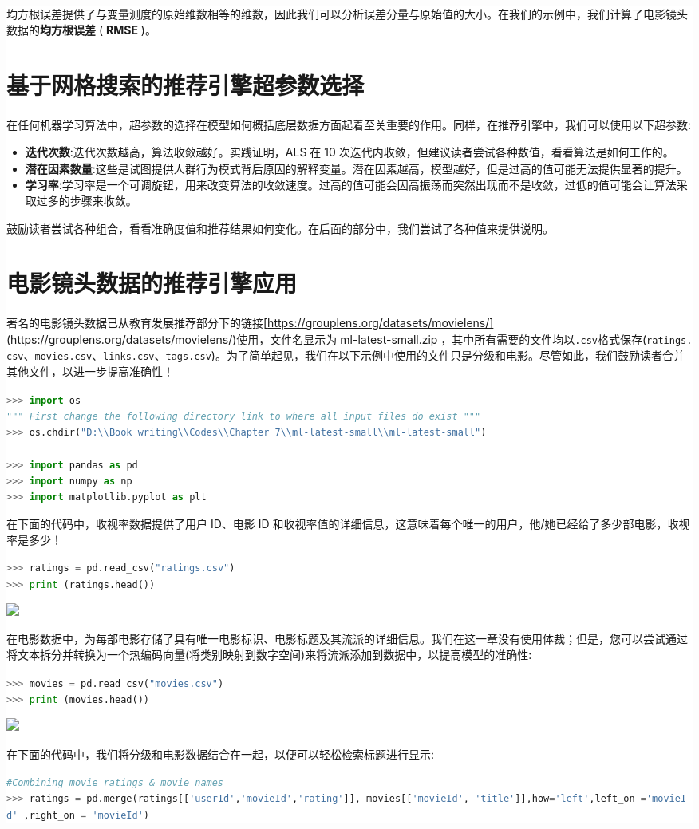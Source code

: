 均方根误差提供了与变量测度的原始维数相等的维数，因此我们可以分析误差分量与原始值的大小。在我们的示例中，我们计算了电影镜头数据的**均方根误差** ( **RMSE** )。

# 基于网格搜索的推荐引擎超参数选择

在任何机器学习算法中，超参数的选择在模型如何概括底层数据方面起着至关重要的作用。同样，在推荐引擎中，我们可以使用以下超参数:

*   **迭代次数**:迭代次数越高，算法收敛越好。实践证明，ALS 在 10 次迭代内收敛，但建议读者尝试各种数值，看看算法是如何工作的。
*   **潜在因素数量**:这些是试图提供人群行为模式背后原因的解释变量。潜在因素越高，模型越好，但是过高的值可能无法提供显著的提升。
*   **学习率**:学习率是一个可调旋钮，用来改变算法的收敛速度。过高的值可能会因高振荡而突然出现而不是收敛，过低的值可能会让算法采取过多的步骤来收敛。

鼓励读者尝试各种组合，看看准确度值和推荐结果如何变化。在后面的部分中，我们尝试了各种值来提供说明。

# 电影镜头数据的推荐引擎应用

著名的电影镜头数据已从教育发展推荐部分下的链接[https://grouplens.org/datasets/movielens/](https://grouplens.org/datasets/movielens/)使用，文件名显示为 [ml-latest-small.zip](http://files.grouplens.org/datasets/movielens/ml-latest-small.zip) ，其中所有需要的文件均以`.csv`格式保存(`ratings.csv`、`movies.csv`、`links.csv`、`tags.csv`)。为了简单起见，我们在以下示例中使用的文件只是分级和电影。尽管如此，我们鼓励读者合并其他文件，以进一步提高准确性！

```py
>>> import os 
""" First change the following directory link to where all input files do exist """ 
>>> os.chdir("D:\\Book writing\\Codes\\Chapter 7\\ml-latest-small\\ml-latest-small") 

>>> import pandas as pd 
>>> import numpy as np 
>>> import matplotlib.pyplot as plt

```

在下面的代码中，收视率数据提供了用户 ID、电影 ID 和收视率值的详细信息，这意味着每个唯一的用户，他/她已经给了多少部电影，收视率是多少！

```py
>>> ratings = pd.read_csv("ratings.csv") 
>>> print (ratings.head()) 

```

![](assets/d6881da5-0993-48b3-9eeb-8dd89fa9f8c7.png)

在电影数据中，为每部电影存储了具有唯一电影标识、电影标题及其流派的详细信息。我们在这一章没有使用体裁；但是，您可以尝试通过将文本拆分并转换为一个热编码向量(将类别映射到数字空间)来将流派添加到数据中，以提高模型的准确性:

```py
>>> movies = pd.read_csv("movies.csv") 
>>> print (movies.head()) 

```

![](assets/65bd9c71-80ce-43be-a878-0bde0435a1c1.png)

在下面的代码中，我们将分级和电影数据结合在一起，以便可以轻松检索标题进行显示:

```py
#Combining movie ratings & movie names 
>>> ratings = pd.merge(ratings[['userId','movieId','rating']], movies[['movieId', 'title']],how='left',left_on ='movieId' ,right_on = 'movieId')

```

